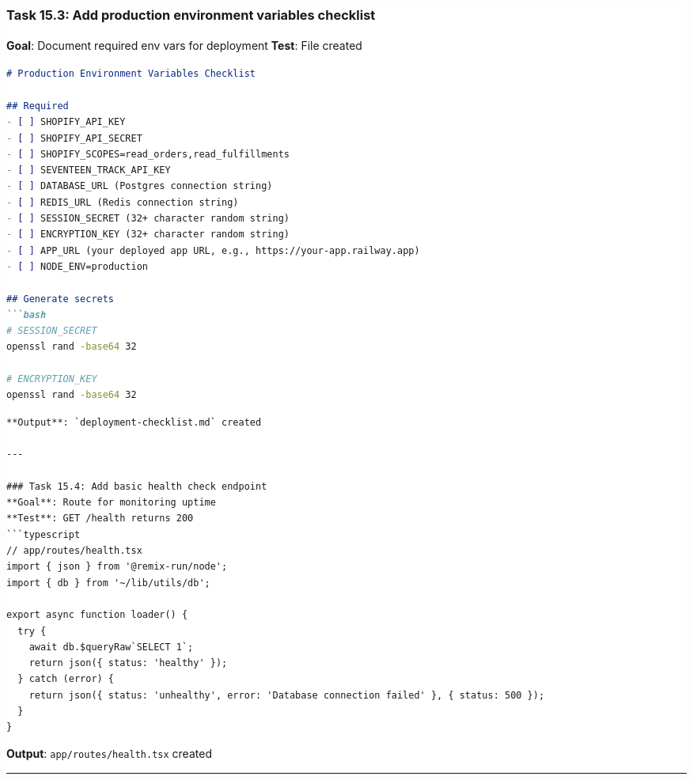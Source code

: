 
### Task 15.3: Add production environment variables checklist
**Goal**: Document required env vars for deployment
**Test**: File created
```markdown
# Production Environment Variables Checklist

## Required
- [ ] SHOPIFY_API_KEY
- [ ] SHOPIFY_API_SECRET
- [ ] SHOPIFY_SCOPES=read_orders,read_fulfillments
- [ ] SEVENTEEN_TRACK_API_KEY
- [ ] DATABASE_URL (Postgres connection string)
- [ ] REDIS_URL (Redis connection string)
- [ ] SESSION_SECRET (32+ character random string)
- [ ] ENCRYPTION_KEY (32+ character random string)
- [ ] APP_URL (your deployed app URL, e.g., https://your-app.railway.app)
- [ ] NODE_ENV=production

## Generate secrets
```bash
# SESSION_SECRET
openssl rand -base64 32

# ENCRYPTION_KEY
openssl rand -base64 32
```
```
**Output**: `deployment-checklist.md` created

---

### Task 15.4: Add basic health check endpoint
**Goal**: Route for monitoring uptime
**Test**: GET /health returns 200
```typescript
// app/routes/health.tsx
import { json } from '@remix-run/node';
import { db } from '~/lib/utils/db';

export async function loader() {
  try {
    await db.$queryRaw`SELECT 1`;
    return json({ status: 'healthy' });
  } catch (error) {
    return json({ status: 'unhealthy', error: 'Database connection failed' }, { status: 500 });
  }
}
```
**Output**: `app/routes/health.tsx` created

---